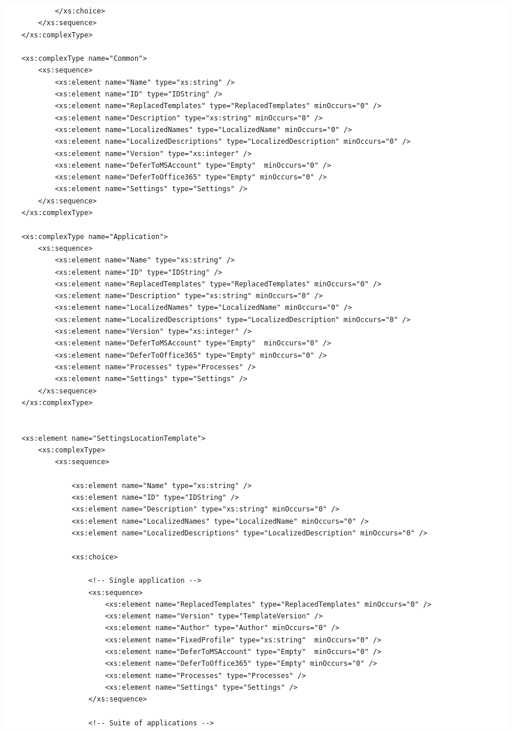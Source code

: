 ``` syntax
            </xs:choice>
        </xs:sequence>
    </xs:complexType>

    <xs:complexType name="Common">
        <xs:sequence>
            <xs:element name="Name" type="xs:string" />
            <xs:element name="ID" type="IDString" />
            <xs:element name="ReplacedTemplates" type="ReplacedTemplates" minOccurs="0" />
            <xs:element name="Description" type="xs:string" minOccurs="0" />
            <xs:element name="LocalizedNames" type="LocalizedName" minOccurs="0" />
            <xs:element name="LocalizedDescriptions" type="LocalizedDescription" minOccurs="0" />
            <xs:element name="Version" type="xs:integer" />
            <xs:element name="DeferToMSAccount" type="Empty"  minOccurs="0" />
            <xs:element name="DeferToOffice365" type="Empty" minOccurs="0" />
            <xs:element name="Settings" type="Settings" />
        </xs:sequence>
    </xs:complexType>

    <xs:complexType name="Application">
        <xs:sequence>
            <xs:element name="Name" type="xs:string" />
            <xs:element name="ID" type="IDString" />
            <xs:element name="ReplacedTemplates" type="ReplacedTemplates" minOccurs="0" />
            <xs:element name="Description" type="xs:string" minOccurs="0" />
            <xs:element name="LocalizedNames" type="LocalizedName" minOccurs="0" />
            <xs:element name="LocalizedDescriptions" type="LocalizedDescription" minOccurs="0" />
            <xs:element name="Version" type="xs:integer" />
            <xs:element name="DeferToMSAccount" type="Empty"  minOccurs="0" />
            <xs:element name="DeferToOffice365" type="Empty" minOccurs="0" />
            <xs:element name="Processes" type="Processes" />
            <xs:element name="Settings" type="Settings" />
        </xs:sequence>
    </xs:complexType>


    <xs:element name="SettingsLocationTemplate">
        <xs:complexType>
            <xs:sequence>

                <xs:element name="Name" type="xs:string" />
                <xs:element name="ID" type="IDString" />
                <xs:element name="Description" type="xs:string" minOccurs="0" />
                <xs:element name="LocalizedNames" type="LocalizedName" minOccurs="0" />
                <xs:element name="LocalizedDescriptions" type="LocalizedDescription" minOccurs="0" />

                <xs:choice>

                    <!-- Single application -->
                    <xs:sequence>
                        <xs:element name="ReplacedTemplates" type="ReplacedTemplates" minOccurs="0" />
                        <xs:element name="Version" type="TemplateVersion" />
                        <xs:element name="Author" type="Author" minOccurs="0" />
                        <xs:element name="FixedProfile" type="xs:string"  minOccurs="0" />
                        <xs:element name="DeferToMSAccount" type="Empty"  minOccurs="0" />
                        <xs:element name="DeferToOffice365" type="Empty" minOccurs="0" />
                        <xs:element name="Processes" type="Processes" />
                        <xs:element name="Settings" type="Settings" />
                    </xs:sequence>

                    <!-- Suite of applications -->
```